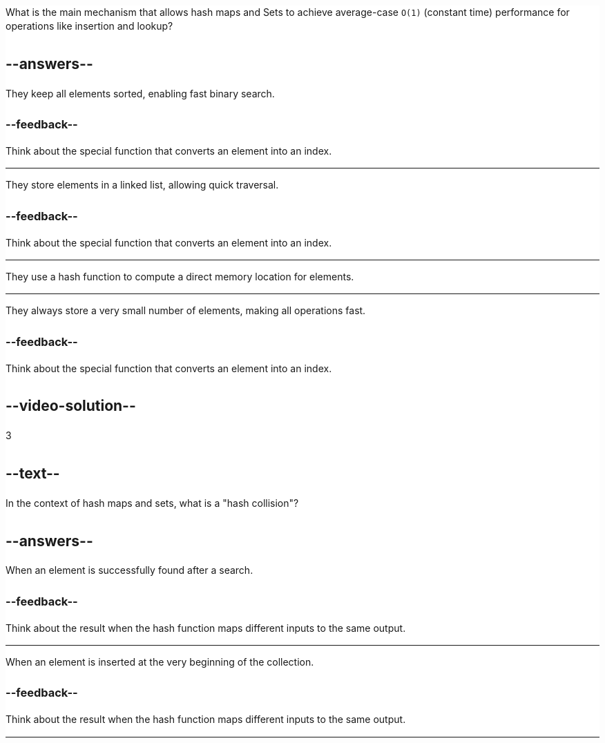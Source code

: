 What is the main mechanism that allows hash maps and Sets to achieve average-case `O(1)` (constant time) performance for operations like insertion and lookup?

## --answers--

They keep all elements sorted, enabling fast binary search.

### --feedback--

Think about the special function that converts an element into an index.

---

They store elements in a linked list, allowing quick traversal.

### --feedback--

Think about the special function that converts an element into an index.

---

They use a hash function to compute a direct memory location for elements.

---

They always store a very small number of elements, making all operations fast.

### --feedback--

Think about the special function that converts an element into an index.

## --video-solution--

3

## --text--

In the context of hash maps and sets, what is a "hash collision"?

## --answers--

When an element is successfully found after a search.

### --feedback--

Think about the result when the hash function maps different inputs to the same output.

---

When an element is inserted at the very beginning of the collection.

### --feedback--

Think about the result when the hash function maps different inputs to the same output.

---